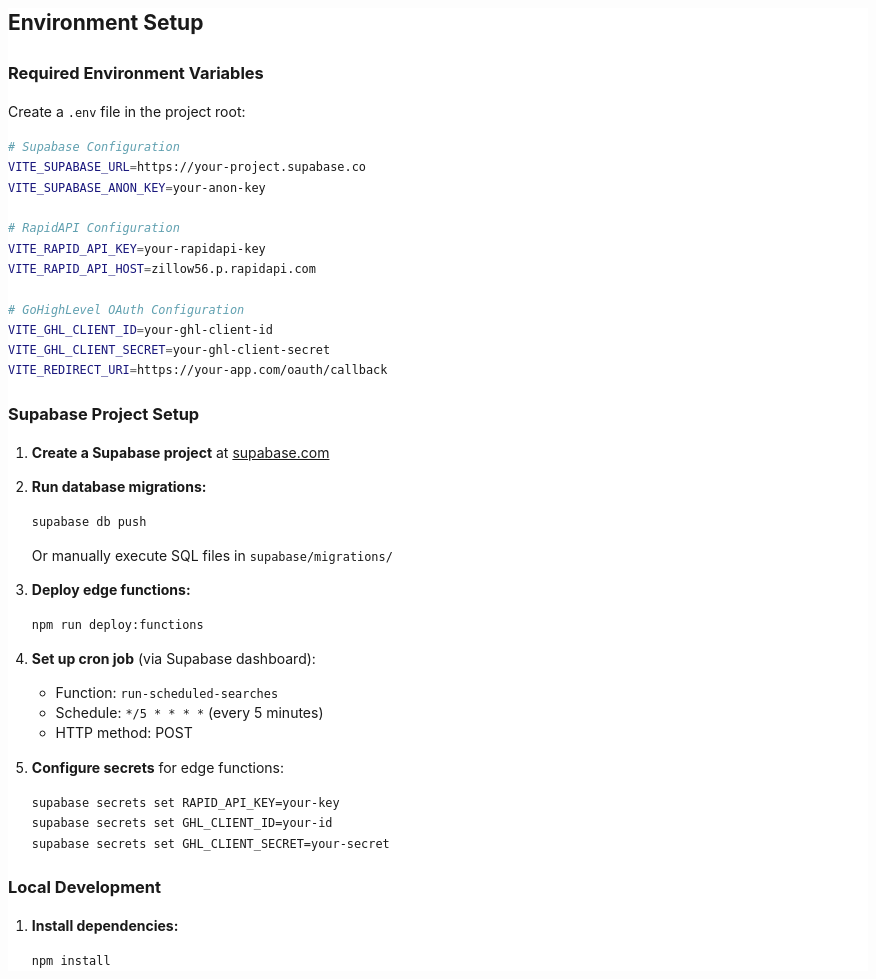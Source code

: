 ## Environment Setup

### Required Environment Variables

Create a `.env` file in the project root:

```bash
# Supabase Configuration
VITE_SUPABASE_URL=https://your-project.supabase.co
VITE_SUPABASE_ANON_KEY=your-anon-key

# RapidAPI Configuration
VITE_RAPID_API_KEY=your-rapidapi-key
VITE_RAPID_API_HOST=zillow56.p.rapidapi.com

# GoHighLevel OAuth Configuration
VITE_GHL_CLIENT_ID=your-ghl-client-id
VITE_GHL_CLIENT_SECRET=your-ghl-client-secret
VITE_REDIRECT_URI=https://your-app.com/oauth/callback
```

### Supabase Project Setup

1. **Create a Supabase project** at [supabase.com](https://supabase.com)

2. **Run database migrations:**
   ```bash
   supabase db push
   ```
   Or manually execute SQL files in `supabase/migrations/`

3. **Deploy edge functions:**
   ```bash
   npm run deploy:functions
   ```

4. **Set up cron job** (via Supabase dashboard):
   - Function: `run-scheduled-searches`
   - Schedule: `*/5 * * * *` (every 5 minutes)
   - HTTP method: POST

5. **Configure secrets** for edge functions:
   ```bash
   supabase secrets set RAPID_API_KEY=your-key
   supabase secrets set GHL_CLIENT_ID=your-id
   supabase secrets set GHL_CLIENT_SECRET=your-secret
   ```

### Local Development

1. **Install dependencies:**
   ```bash
   npm install
   ```
